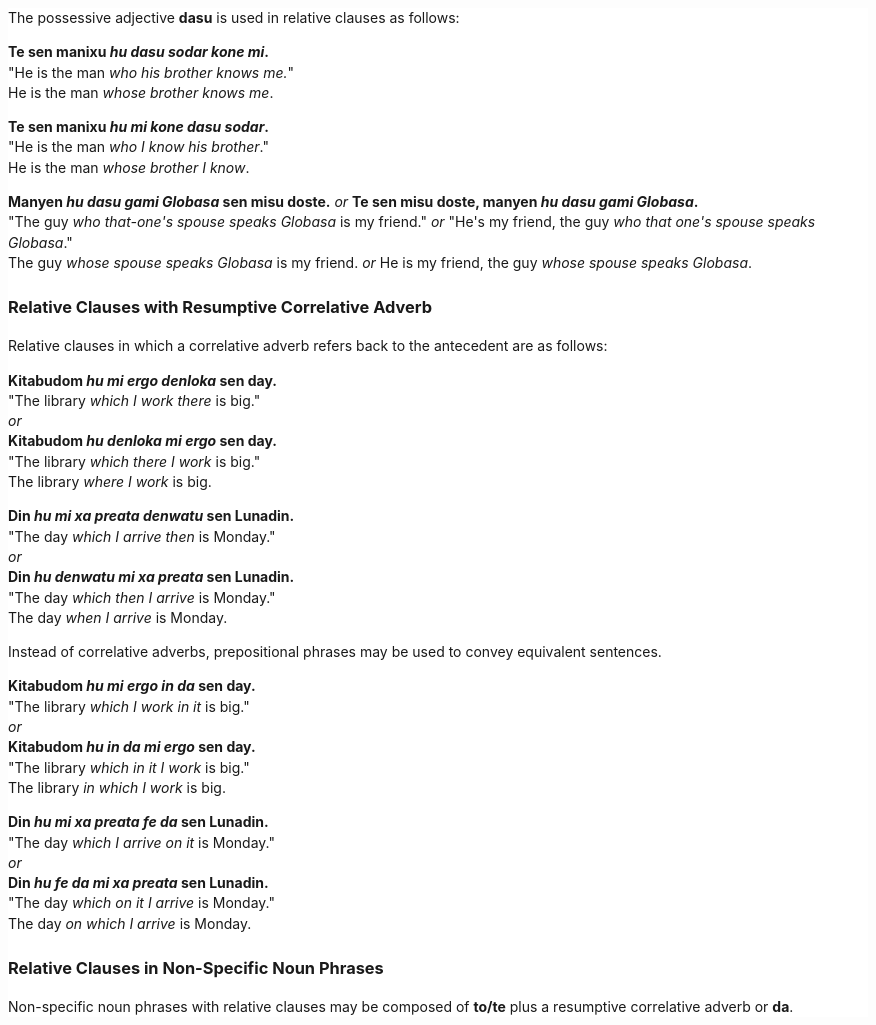 The possessive adjective **dasu** is used in relative clauses as follows:

**Te sen manixu _hu dasu sodar kone mi_.**     
"He is the man _who his brother knows me._"      
He is the man _whose brother knows me_.

**Te sen manixu _hu mi kone dasu sodar_.**      
"He is the man _who I know his brother_."  
He is the man _whose brother I know_.

**Manyen _hu dasu gami Globasa_ sen misu doste.** _or_ **Te sen misu doste, manyen _hu dasu gami Globasa_.**  
"The guy _who that-one's spouse speaks Globasa_ is my friend." _or_ "He's my friend, the guy _who that one's spouse speaks Globasa_."   
The guy _whose spouse speaks Globasa_ is my friend. _or_ He is my friend, the guy _whose spouse speaks Globasa_.

### Relative Clauses with Resumptive Correlative Adverb

Relative clauses in which a correlative adverb refers back to the antecedent are as follows:  

**Kitabudom _hu mi ergo denloka_ sen day.**    
"The library _which I work there_ is big."   
_or_  
**Kitabudom _hu denloka mi ergo_ sen day.**  
"The library _which there I work_ is big."  
The library _where I work_ is big.  

**Din _hu mi xa preata denwatu_ sen Lunadin.**      
"The day _which I arrive then_ is Monday."  
_or_  
**Din _hu denwatu mi xa preata_ sen Lunadin.**  
"The day _which then I arrive_ is Monday."  
The day _when I arrive_ is Monday.

Instead of correlative adverbs, prepositional phrases may be used to convey equivalent sentences. 

**Kitabudom _hu mi ergo in da_ sen day.**   
"The library _which I work in it_ is big."  
_or_  
**Kitabudom _hu in da mi ergo_ sen day.**    
"The library _which in it I work_ is big."  
The library _in which I work_ is big.  

**Din _hu mi xa preata fe da_ sen Lunadin.**   
"The day _which I arrive on it_ is Monday."  
_or_  
**Din _hu fe da mi xa preata_ sen Lunadin.**  
"The day _which on it I arrive_ is Monday."  
The day _on which I arrive_ is Monday.  

### Relative Clauses in Non-Specific Noun Phrases

Non-specific noun phrases with relative clauses may be composed of **to/te** plus a resumptive correlative adverb or **da**. 
